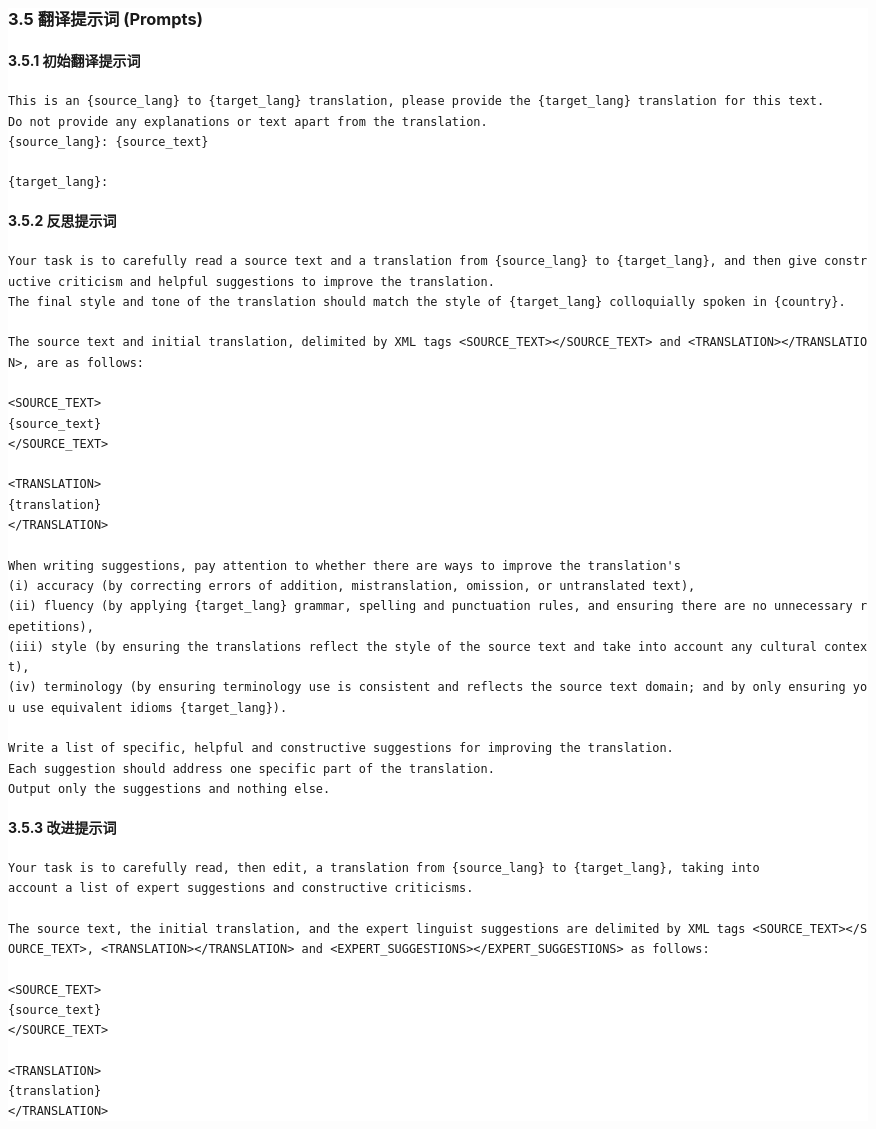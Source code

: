 ### 3.5 翻译提示词 (Prompts)

#### 3.5.1 初始翻译提示词

```
This is an {source_lang} to {target_lang} translation, please provide the {target_lang} translation for this text. 
Do not provide any explanations or text apart from the translation.
{source_lang}: {source_text}

{target_lang}:
```

#### 3.5.2 反思提示词

```
Your task is to carefully read a source text and a translation from {source_lang} to {target_lang}, and then give constructive criticism and helpful suggestions to improve the translation. 
The final style and tone of the translation should match the style of {target_lang} colloquially spoken in {country}.

The source text and initial translation, delimited by XML tags <SOURCE_TEXT></SOURCE_TEXT> and <TRANSLATION></TRANSLATION>, are as follows:

<SOURCE_TEXT>
{source_text}
</SOURCE_TEXT>

<TRANSLATION>
{translation}
</TRANSLATION>

When writing suggestions, pay attention to whether there are ways to improve the translation's
(i) accuracy (by correcting errors of addition, mistranslation, omission, or untranslated text),
(ii) fluency (by applying {target_lang} grammar, spelling and punctuation rules, and ensuring there are no unnecessary repetitions),
(iii) style (by ensuring the translations reflect the style of the source text and take into account any cultural context),
(iv) terminology (by ensuring terminology use is consistent and reflects the source text domain; and by only ensuring you use equivalent idioms {target_lang}).

Write a list of specific, helpful and constructive suggestions for improving the translation.
Each suggestion should address one specific part of the translation.
Output only the suggestions and nothing else.
```

#### 3.5.3 改进提示词

```
Your task is to carefully read, then edit, a translation from {source_lang} to {target_lang}, taking into
account a list of expert suggestions and constructive criticisms.

The source text, the initial translation, and the expert linguist suggestions are delimited by XML tags <SOURCE_TEXT></SOURCE_TEXT>, <TRANSLATION></TRANSLATION> and <EXPERT_SUGGESTIONS></EXPERT_SUGGESTIONS> as follows:

<SOURCE_TEXT>
{source_text}
</SOURCE_TEXT>

<TRANSLATION>
{translation}
</TRANSLATION>

```